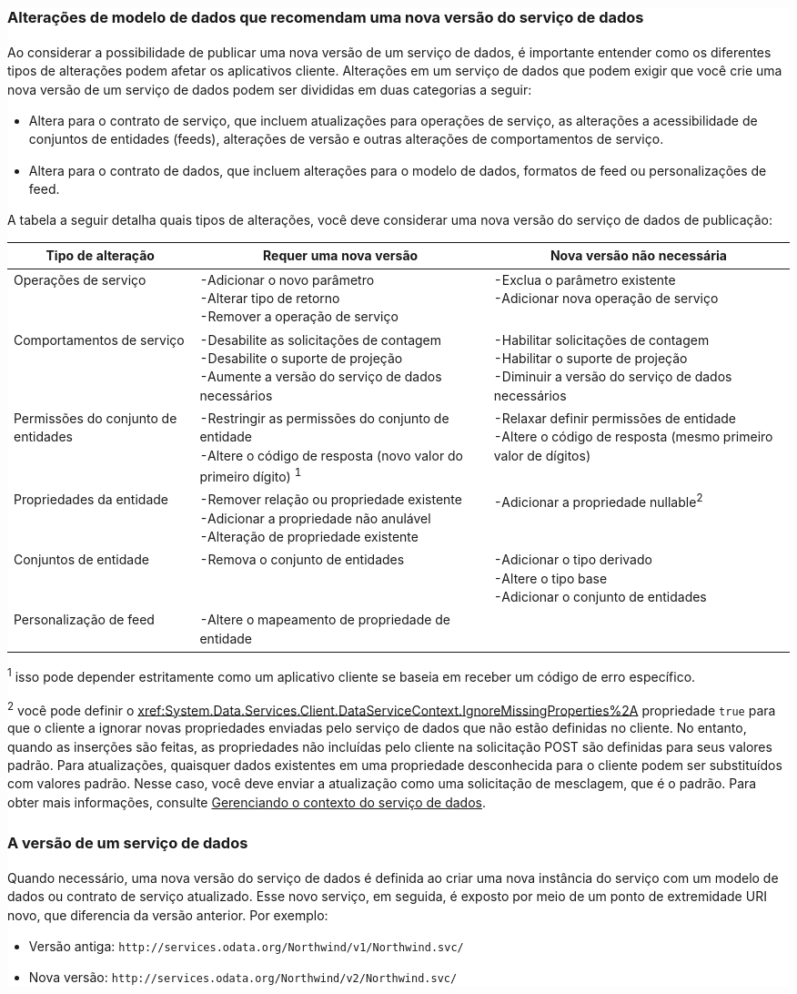 ### <a name="data-model-changes-that-recommend-a-new-data-service-version"></a>Alterações de modelo de dados que recomendam uma nova versão do serviço de dados  
 Ao considerar a possibilidade de publicar uma nova versão de um serviço de dados, é importante entender como os diferentes tipos de alterações podem afetar os aplicativos cliente. Alterações em um serviço de dados que podem exigir que você crie uma nova versão de um serviço de dados podem ser divididas em duas categorias a seguir:  
  
-   Altera para o contrato de serviço, que incluem atualizações para operações de serviço, as alterações a acessibilidade de conjuntos de entidades (feeds), alterações de versão e outras alterações de comportamentos de serviço.  
  
-   Altera para o contrato de dados, que incluem alterações para o modelo de dados, formatos de feed ou personalizações de feed.  
  
 A tabela a seguir detalha quais tipos de alterações, você deve considerar uma nova versão do serviço de dados de publicação:  
  
|Tipo de alteração|Requer uma nova versão|Nova versão não necessária|  
|--------------------|----------------------------|----------------------------|  
|Operações de serviço|-Adicionar o novo parâmetro<br />-Alterar tipo de retorno<br />-Remover a operação de serviço|-Exclua o parâmetro existente<br />-Adicionar nova operação de serviço|  
|Comportamentos de serviço|-Desabilite as solicitações de contagem<br />-Desabilite o suporte de projeção<br />-Aumente a versão do serviço de dados necessários|-Habilitar solicitações de contagem<br />-Habilitar o suporte de projeção<br />-Diminuir a versão do serviço de dados necessários|  
|Permissões do conjunto de entidades|-Restringir as permissões do conjunto de entidade<br />-Altere o código de resposta (novo valor do primeiro dígito) <sup>1</sup>|-Relaxar definir permissões de entidade<br />-Altere o código de resposta (mesmo primeiro valor de dígitos)|  
|Propriedades da entidade|-Remover relação ou propriedade existente<br />-Adicionar a propriedade não anulável<br />-Alteração de propriedade existente|-Adicionar a propriedade nullable<sup>2</sup>|  
|Conjuntos de entidade|-Remova o conjunto de entidades|-Adicionar o tipo derivado<br />-Altere o tipo base<br />-Adicionar o conjunto de entidades|  
|Personalização de feed|-Altere o mapeamento de propriedade de entidade||  
  
 <sup>1</sup> isso pode depender estritamente como um aplicativo cliente se baseia em receber um código de erro específico.  
  
 <sup>2</sup> você pode definir o <xref:System.Data.Services.Client.DataServiceContext.IgnoreMissingProperties%2A> propriedade `true` para que o cliente a ignorar novas propriedades enviadas pelo serviço de dados que não estão definidas no cliente. No entanto, quando as inserções são feitas, as propriedades não incluídas pelo cliente na solicitação POST são definidas para seus valores padrão. Para atualizações, quaisquer dados existentes em uma propriedade desconhecida para o cliente podem ser substituídos com valores padrão. Nesse caso, você deve enviar a atualização como uma solicitação de mesclagem, que é o padrão. Para obter mais informações, consulte [Gerenciando o contexto do serviço de dados](../../../../docs/framework/data/wcf/managing-the-data-service-context-wcf-data-services.md).  
  
### <a name="how-to-version-a-data-service"></a>A versão de um serviço de dados  
 Quando necessário, uma nova versão do serviço de dados é definida ao criar uma nova instância do serviço com um modelo de dados ou contrato de serviço atualizado. Esse novo serviço, em seguida, é exposto por meio de um ponto de extremidade URI novo, que diferencia da versão anterior. Por exemplo:  
  
-   Versão antiga: `http://services.odata.org/Northwind/v1/Northwind.svc/`  
  
-   Nova versão: `http://services.odata.org/Northwind/v2/Northwind.svc/`  
  